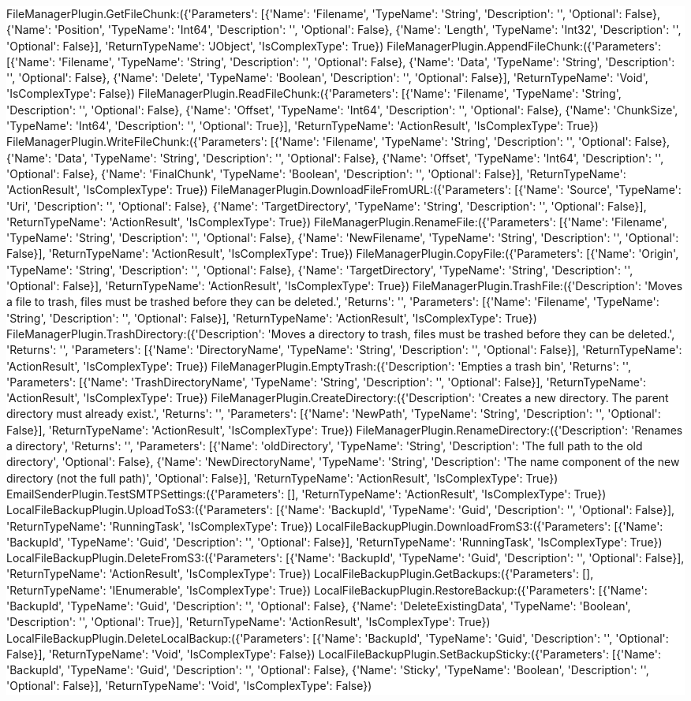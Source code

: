 FileManagerPlugin.GetFileChunk:({'Parameters': [{'Name': 'Filename', 'TypeName': 'String', 'Description': '', 'Optional': False}, {'Name': 'Position', 'TypeName': 'Int64', 'Description': '', 'Optional': False}, {'Name': 'Length', 'TypeName': 'Int32', 'Description': '', 'Optional': False}], 'ReturnTypeName': 'JObject', 'IsComplexType': True}) 
FileManagerPlugin.AppendFileChunk:({'Parameters': [{'Name': 'Filename', 'TypeName': 'String', 'Description': '', 'Optional': False}, {'Name': 'Data', 'TypeName': 'String', 'Description': '', 'Optional': False}, {'Name': 'Delete', 'TypeName': 'Boolean', 'Description': '', 'Optional': False}], 'ReturnTypeName': 'Void', 'IsComplexType': False}) 
FileManagerPlugin.ReadFileChunk:({'Parameters': [{'Name': 'Filename', 'TypeName': 'String', 'Description': '', 'Optional': False}, {'Name': 'Offset', 'TypeName': 'Int64', 'Description': '', 'Optional': False}, {'Name': 'ChunkSize', 'TypeName': 'Int64', 'Description': '', 'Optional': True}], 'ReturnTypeName': 'ActionResult<String>', 'IsComplexType': True}) 
FileManagerPlugin.WriteFileChunk:({'Parameters': [{'Name': 'Filename', 'TypeName': 'String', 'Description': '', 'Optional': False}, {'Name': 'Data', 'TypeName': 'String', 'Description': '', 'Optional': False}, {'Name': 'Offset', 'TypeName': 'Int64', 'Description': '', 'Optional': False}, {'Name': 'FinalChunk', 'TypeName': 'Boolean', 'Description': '', 'Optional': False}], 'ReturnTypeName': 'ActionResult', 'IsComplexType': True}) 
FileManagerPlugin.DownloadFileFromURL:({'Parameters': [{'Name': 'Source', 'TypeName': 'Uri', 'Description': '', 'Optional': False}, {'Name': 'TargetDirectory', 'TypeName': 'String', 'Description': '', 'Optional': False}], 'ReturnTypeName': 'ActionResult', 'IsComplexType': True}) 
FileManagerPlugin.RenameFile:({'Parameters': [{'Name': 'Filename', 'TypeName': 'String', 'Description': '', 'Optional': False}, {'Name': 'NewFilename', 'TypeName': 'String', 'Description': '', 'Optional': False}], 'ReturnTypeName': 'ActionResult', 'IsComplexType': True}) 
FileManagerPlugin.CopyFile:({'Parameters': [{'Name': 'Origin', 'TypeName': 'String', 'Description': '', 'Optional': False}, {'Name': 'TargetDirectory', 'TypeName': 'String', 'Description': '', 'Optional': False}], 'ReturnTypeName': 'ActionResult', 'IsComplexType': True}) 
FileManagerPlugin.TrashFile:({'Description': 'Moves a file to trash, files must be trashed before they can be deleted.', 'Returns': '', 'Parameters': [{'Name': 'Filename', 'TypeName': 'String', 'Description': '', 'Optional': False}], 'ReturnTypeName': 'ActionResult', 'IsComplexType': True}) 
FileManagerPlugin.TrashDirectory:({'Description': 'Moves a directory to trash, files must be trashed before they can be deleted.', 'Returns': '', 'Parameters': [{'Name': 'DirectoryName', 'TypeName': 'String', 'Description': '', 'Optional': False}], 'ReturnTypeName': 'ActionResult', 'IsComplexType': True}) 
FileManagerPlugin.EmptyTrash:({'Description': 'Empties a trash bin', 'Returns': '', 'Parameters': [{'Name': 'TrashDirectoryName', 'TypeName': 'String', 'Description': '', 'Optional': False}], 'ReturnTypeName': 'ActionResult', 'IsComplexType': True}) 
FileManagerPlugin.CreateDirectory:({'Description': 'Creates a new directory. The parent directory must already exist.', 'Returns': '', 'Parameters': [{'Name': 'NewPath', 'TypeName': 'String', 'Description': '', 'Optional': False}], 'ReturnTypeName': 'ActionResult', 'IsComplexType': True}) 
FileManagerPlugin.RenameDirectory:({'Description': 'Renames a directory', 'Returns': '', 'Parameters': [{'Name': 'oldDirectory', 'TypeName': 'String', 'Description': 'The full path to the old directory', 'Optional': False}, {'Name': 'NewDirectoryName', 'TypeName': 'String', 'Description': 'The name component of the new directory (not the full path)', 'Optional': False}], 'ReturnTypeName': 'ActionResult', 'IsComplexType': True}) 
EmailSenderPlugin.TestSMTPSettings:({'Parameters': [], 'ReturnTypeName': 'ActionResult', 'IsComplexType': True}) 
LocalFileBackupPlugin.UploadToS3:({'Parameters': [{'Name': 'BackupId', 'TypeName': 'Guid', 'Description': '', 'Optional': False}], 'ReturnTypeName': 'RunningTask', 'IsComplexType': True}) 
LocalFileBackupPlugin.DownloadFromS3:({'Parameters': [{'Name': 'BackupId', 'TypeName': 'Guid', 'Description': '', 'Optional': False}], 'ReturnTypeName': 'RunningTask', 'IsComplexType': True}) 
LocalFileBackupPlugin.DeleteFromS3:({'Parameters': [{'Name': 'BackupId', 'TypeName': 'Guid', 'Description': '', 'Optional': False}], 'ReturnTypeName': 'ActionResult', 'IsComplexType': True}) 
LocalFileBackupPlugin.GetBackups:({'Parameters': [], 'ReturnTypeName': 'IEnumerable<JObject>', 'IsComplexType': True}) 
LocalFileBackupPlugin.RestoreBackup:({'Parameters': [{'Name': 'BackupId', 'TypeName': 'Guid', 'Description': '', 'Optional': False}, {'Name': 'DeleteExistingData', 'TypeName': 'Boolean', 'Description': '', 'Optional': True}], 'ReturnTypeName': 'ActionResult', 'IsComplexType': True}) 
LocalFileBackupPlugin.DeleteLocalBackup:({'Parameters': [{'Name': 'BackupId', 'TypeName': 'Guid', 'Description': '', 'Optional': False}], 'ReturnTypeName': 'Void', 'IsComplexType': False}) 
LocalFileBackupPlugin.SetBackupSticky:({'Parameters': [{'Name': 'BackupId', 'TypeName': 'Guid', 'Description': '', 'Optional': False}, {'Name': 'Sticky', 'TypeName': 'Boolean', 'Description': '', 'Optional': False}], 'ReturnTypeName': 'Void', 'IsComplexType': False}) 